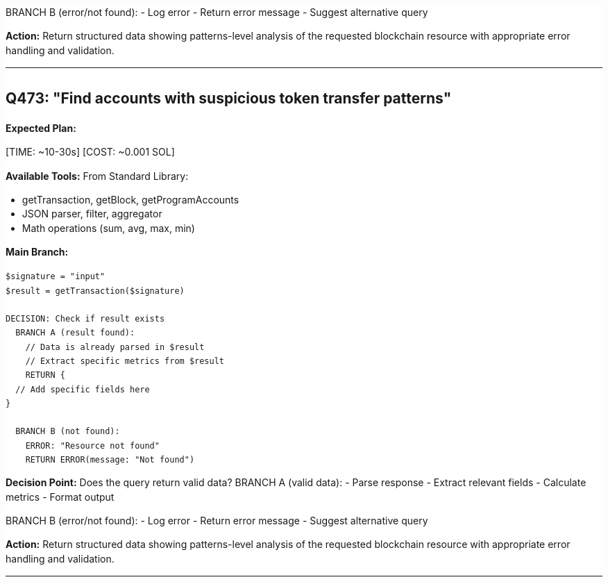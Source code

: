   BRANCH B (error/not found):
    - Log error
    - Return error message
    - Suggest alternative query

**Action:**
Return structured data showing patterns-level analysis of the requested blockchain resource with appropriate error handling and validation.

---

## Q473: "Find accounts with suspicious token transfer patterns"

**Expected Plan:**

[TIME: ~10-30s] [COST: ~0.001 SOL]

**Available Tools:**
From Standard Library:
  - getTransaction, getBlock, getProgramAccounts
  - JSON parser, filter, aggregator
  - Math operations (sum, avg, max, min)

**Main Branch:**
```
$signature = "input"
$result = getTransaction($signature)

DECISION: Check if result exists
  BRANCH A (result found):
    // Data is already parsed in $result
    // Extract specific metrics from $result
    RETURN {
  // Add specific fields here
}

  BRANCH B (not found):
    ERROR: "Resource not found"
    RETURN ERROR(message: "Not found")
```

**Decision Point:** Does the query return valid data?
  BRANCH A (valid data):
    - Parse response
    - Extract relevant fields
    - Calculate metrics
    - Format output

  BRANCH B (error/not found):
    - Log error
    - Return error message
    - Suggest alternative query

**Action:**
Return structured data showing patterns-level analysis of the requested blockchain resource with appropriate error handling and validation.

---